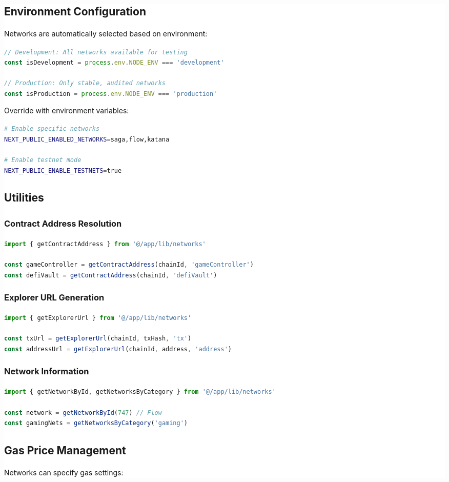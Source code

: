 ## Environment Configuration

Networks are automatically selected based on environment:

```typescript
// Development: All networks available for testing
const isDevelopment = process.env.NODE_ENV === 'development'

// Production: Only stable, audited networks
const isProduction = process.env.NODE_ENV === 'production'
```

Override with environment variables:
```bash
# Enable specific networks
NEXT_PUBLIC_ENABLED_NETWORKS=saga,flow,katana

# Enable testnet mode
NEXT_PUBLIC_ENABLE_TESTNETS=true
```

## Utilities

### Contract Address Resolution

```typescript
import { getContractAddress } from '@/app/lib/networks'

const gameController = getContractAddress(chainId, 'gameController')
const defiVault = getContractAddress(chainId, 'defiVault')
```

### Explorer URL Generation

```typescript
import { getExplorerUrl } from '@/app/lib/networks'

const txUrl = getExplorerUrl(chainId, txHash, 'tx')
const addressUrl = getExplorerUrl(chainId, address, 'address')
```

### Network Information

```typescript
import { getNetworkById, getNetworksByCategory } from '@/app/lib/networks'

const network = getNetworkById(747) // Flow
const gamingNets = getNetworksByCategory('gaming')
```

## Gas Price Management

Networks can specify gas settings:
